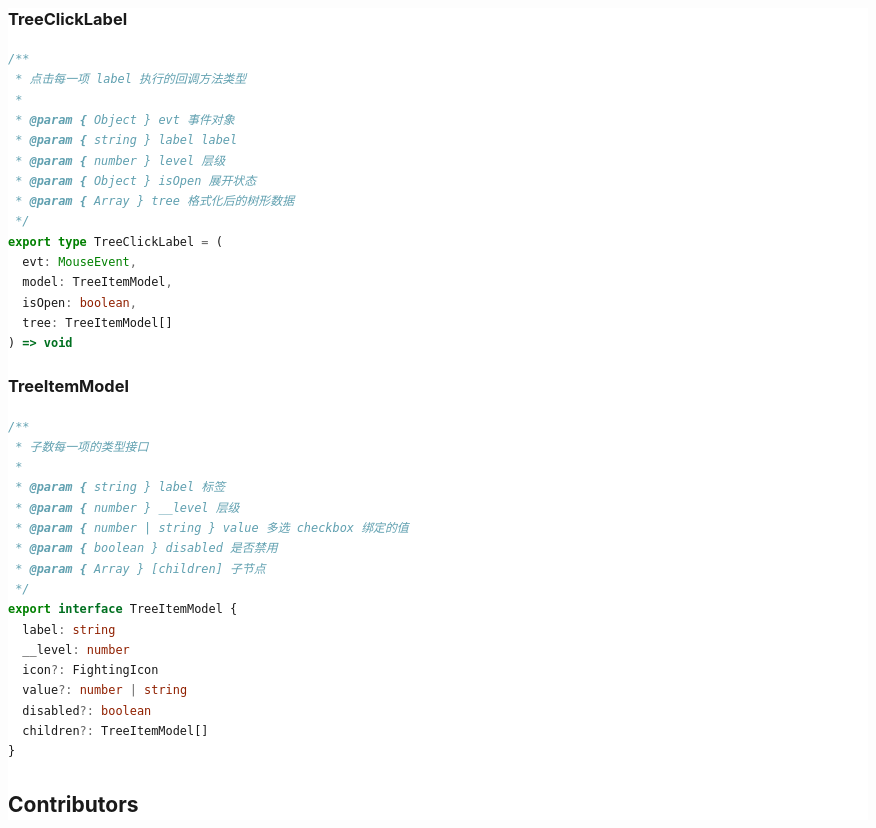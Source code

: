 ### TreeClickLabel

```ts
/**
 * 点击每一项 label 执行的回调方法类型
 *
 * @param { Object } evt 事件对象
 * @param { string } label label
 * @param { number } level 层级
 * @param { Object } isOpen 展开状态
 * @param { Array } tree 格式化后的树形数据
 */
export type TreeClickLabel = (
  evt: MouseEvent,
  model: TreeItemModel,
  isOpen: boolean,
  tree: TreeItemModel[]
) => void
```

### TreeItemModel

```ts
/**
 * 子数每一项的类型接口
 *
 * @param { string } label 标签
 * @param { number } __level 层级
 * @param { number | string } value 多选 checkbox 绑定的值
 * @param { boolean } disabled 是否禁用
 * @param { Array } [children] 子节点
 */
export interface TreeItemModel {
  label: string
  __level: number
  icon?: FightingIcon
  value?: number | string
  disabled?: boolean
  children?: TreeItemModel[]
}
```

## Contributors

<a href="https://github.com/Tyh2001" target="_blank">
  <f-avatar round src="https://avatars.githubusercontent.com/u/73180970?v=4" />
</a>

<script setup lang="ts">
  import { ref, h } from 'vue'
  import { FIconAppsMinus, FIconCandy, FIconClover } from '@fighting-design/fighting-icon'
  import { FMessage } from 'fighting-design'
  import type { TreeClickLabel } from 'fighting-design'

